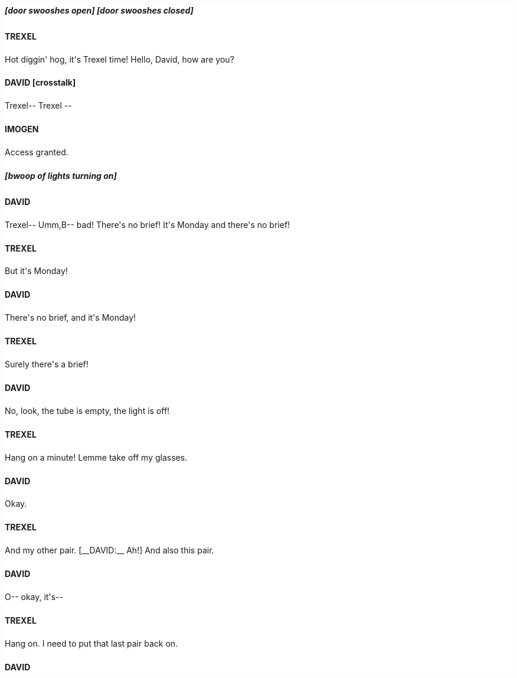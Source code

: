 ##### [door swooshes open] [door swooshes closed]

#### TREXEL

<p style="text-align:left;">Hot diggin' hog, it's Trexel time! Hello, David, how are you?

#### DAVID [crosstalk]

<p style="text-align:left;">Trexel-- Trexel --

#### IMOGEN

<p style="text-align:left;"> Access granted.

##### [bwoop of lights turning on]

#### DAVID

<p style="text-align:left;">Trexel-- Umm,B-- bad! There's no brief! It's Monday and there's no brief!

#### TREXEL

<p style="text-align:left;">But it's Monday!

#### DAVID

<p style="text-align:left;">There's no brief, and it's Monday!

#### TREXEL

<p style="text-align:left;">Surely there's a brief!

#### DAVID

<p style="text-align:left;">No, look, the tube is empty, the light is off!

#### TREXEL

<p style="text-align:left;">Hang on a minute! Lemme take off my glasses.

#### DAVID

<p style="text-align:left;">Okay.

#### TREXEL

<p style="text-align:left;">And my other pair. [__DAVID:__ Ah!] And also this pair.

#### DAVID

<p style="text-align:left;">O-- okay, it's--

#### TREXEL

<p style="text-align:left;">Hang on. I need to put that last pair back on.

#### DAVID
